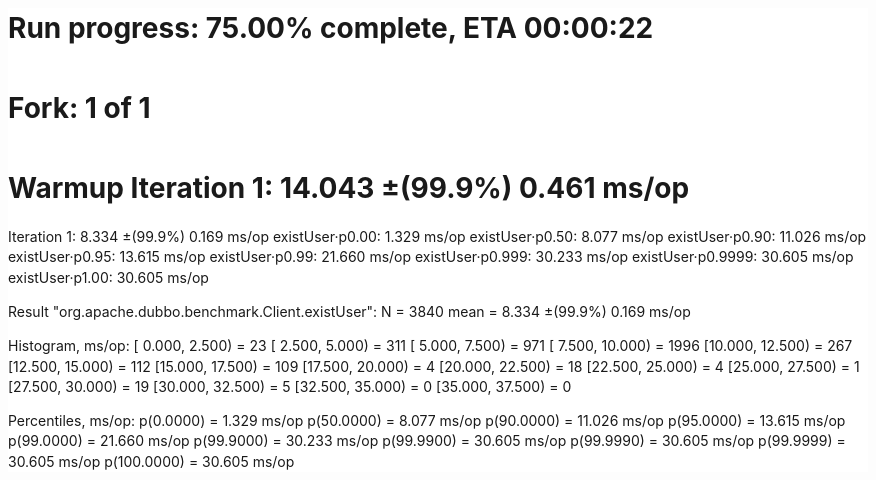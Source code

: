 # Run progress: 75.00% complete, ETA 00:00:22
# Fork: 1 of 1
# Warmup Iteration   1: 14.043 ±(99.9%) 0.461 ms/op
Iteration   1: 8.334 ±(99.9%) 0.169 ms/op
                 existUser·p0.00:   1.329 ms/op
                 existUser·p0.50:   8.077 ms/op
                 existUser·p0.90:   11.026 ms/op
                 existUser·p0.95:   13.615 ms/op
                 existUser·p0.99:   21.660 ms/op
                 existUser·p0.999:  30.233 ms/op
                 existUser·p0.9999: 30.605 ms/op
                 existUser·p1.00:   30.605 ms/op



Result "org.apache.dubbo.benchmark.Client.existUser":
  N = 3840
  mean =      8.334 ±(99.9%) 0.169 ms/op

  Histogram, ms/op:
    [ 0.000,  2.500) = 23 
    [ 2.500,  5.000) = 311 
    [ 5.000,  7.500) = 971 
    [ 7.500, 10.000) = 1996 
    [10.000, 12.500) = 267 
    [12.500, 15.000) = 112 
    [15.000, 17.500) = 109 
    [17.500, 20.000) = 4 
    [20.000, 22.500) = 18 
    [22.500, 25.000) = 4 
    [25.000, 27.500) = 1 
    [27.500, 30.000) = 19 
    [30.000, 32.500) = 5 
    [32.500, 35.000) = 0 
    [35.000, 37.500) = 0 

  Percentiles, ms/op:
      p(0.0000) =      1.329 ms/op
     p(50.0000) =      8.077 ms/op
     p(90.0000) =     11.026 ms/op
     p(95.0000) =     13.615 ms/op
     p(99.0000) =     21.660 ms/op
     p(99.9000) =     30.233 ms/op
     p(99.9900) =     30.605 ms/op
     p(99.9990) =     30.605 ms/op
     p(99.9999) =     30.605 ms/op
    p(100.0000) =     30.605 ms/op


